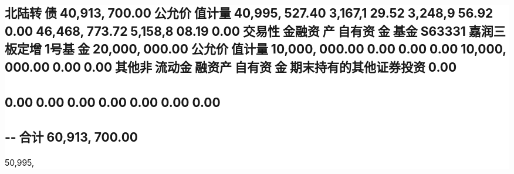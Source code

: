 北陆转
债
40,913,
700.00
公允价
值计量
40,995,
527.40
3,167,1
29.52
3,248,9
56.92
0.00
46,468,
773.72
5,158,8
08.19
0.00
交易性
金融资
产
自有资
金
基金
S63331
嘉润三
板定增
1号基
金
20,000,
000.00
公允价
值计量
10,000,
000.00
0.00
0.00
0.00
10,000,
000.00
0.00
0.00
其他非
流动金
融资产
自有资
金
期末持有的其他证券投资
0.00
--
0.00
0.00
0.00
0.00
0.00
0.00
0.00
--
--
合计
60,913,
700.00
--
50,995,